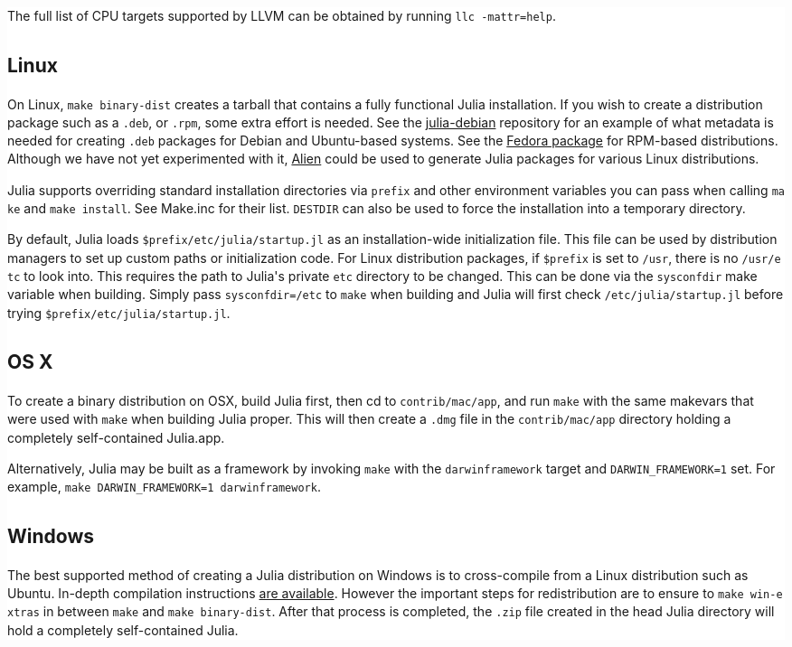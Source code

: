 The full list of CPU targets supported by LLVM can be obtained by running
`llc -mattr=help`.

Linux
-----

On Linux, `make binary-dist` creates a tarball that contains a fully
functional Julia installation. If you wish to create a distribution
package such as a `.deb`, or `.rpm`, some extra effort is needed. See the
[julia-debian](https://github.com/staticfloat/julia-debian) repository
for an example of what metadata is needed for creating `.deb` packages
for Debian and Ubuntu-based systems. See the
[Fedora package](https://admin.fedoraproject.org/pkgdb/package/julia/)
for RPM-based distributions. Although we have not yet experimented
with it, [Alien](https://wiki.debian.org/Alien) could be used to
generate Julia packages for various Linux distributions.

Julia supports overriding standard installation directories via `prefix`
and other environment variables you can pass when calling `make` and
`make install`. See Make.inc for their list. `DESTDIR` can also be used
to force the installation into a temporary directory.

By default, Julia loads `$prefix/etc/julia/startup.jl` as an
installation-wide initialization file. This file can be used by
distribution managers to set up custom paths or initialization code.
For Linux distribution packages, if `$prefix` is
set to `/usr`, there is no `/usr/etc` to look into. This requires
the path to Julia's private `etc` directory to be changed.  This can
be done via the `sysconfdir` make variable when building.  Simply
pass `sysconfdir=/etc` to `make` when building and Julia will first
check `/etc/julia/startup.jl` before trying
`$prefix/etc/julia/startup.jl`.

OS X
----

To create a binary distribution on OSX, build Julia first, then cd to
`contrib/mac/app`, and run `make` with the same makevars that were used
with `make` when building Julia proper.  This will then
create a `.dmg` file in the `contrib/mac/app` directory holding a
completely self-contained Julia.app.

Alternatively, Julia may be built as a framework by invoking `make` with the
`darwinframework` target and `DARWIN_FRAMEWORK=1` set.  For example,
`make DARWIN_FRAMEWORK=1 darwinframework`.

Windows
-------

The best supported method of creating a Julia distribution on Windows
is to cross-compile from a Linux distribution such as Ubuntu. In-depth
compilation instructions [are
available](https://github.com/JuliaLang/julia/blob/master/doc/src/devdocs/build/windows.md).
However the important steps for redistribution are to ensure to `make
win-extras` in between `make` and `make binary-dist`.  After that process is
completed, the `.zip` file created in the head Julia directory will
hold a completely self-contained Julia.
